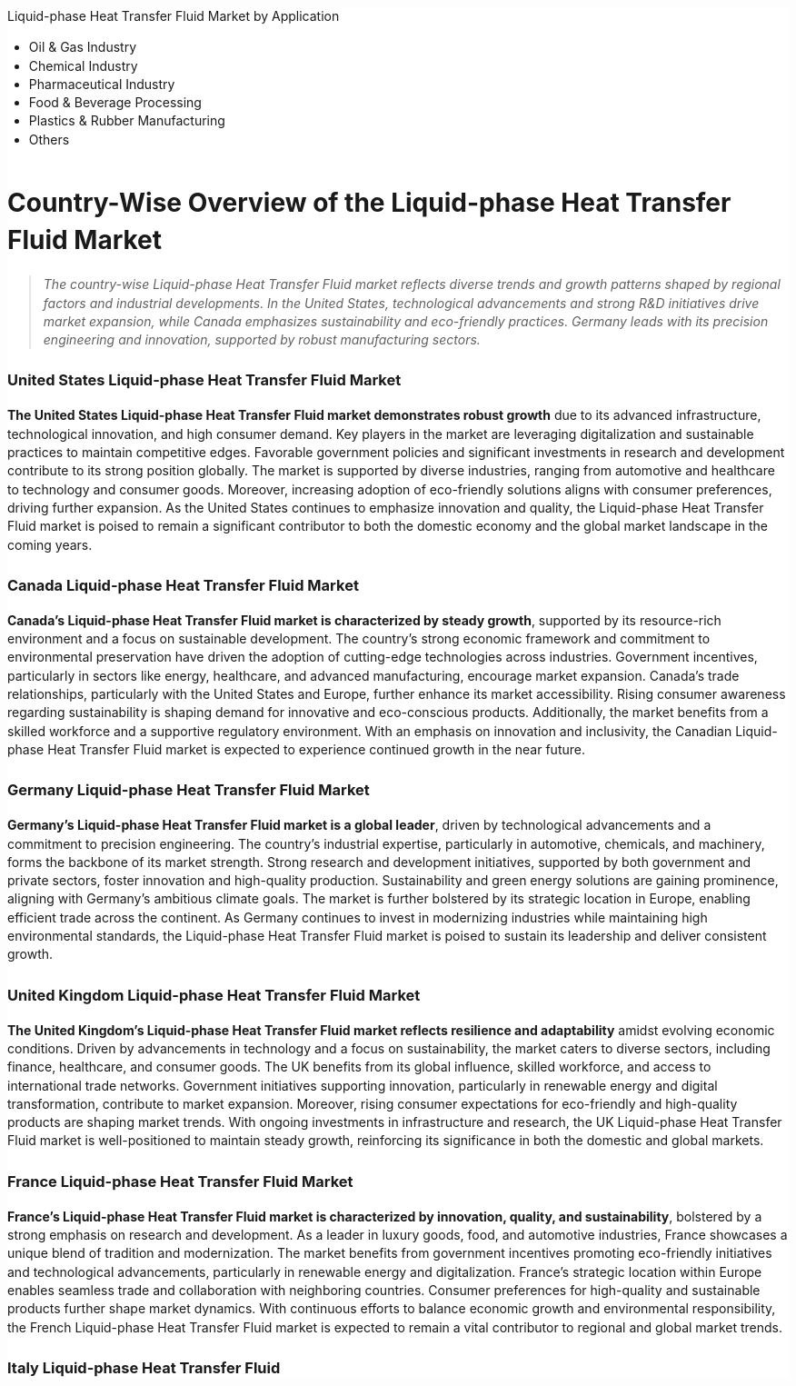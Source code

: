 Liquid-phase Heat Transfer Fluid Market by Application</h3><ul><li>Oil & Gas Industry</li><li>Chemical Industry</li><li>Pharmaceutical Industry</li><li>Food & Beverage Processing</li><li>Plastics & Rubber Manufacturing</li><li>Others</li></ul><h1><span class="">Country-Wise Overview of the Liquid-phase Heat Transfer Fluid Market<br /></span></h1><blockquote><p><em><span class="">The country-wise Liquid-phase Heat Transfer Fluid market reflects diverse trends and growth patterns shaped by regional factors and industrial developments. In the United States, technological advancements and strong R&amp;D initiatives drive market expansion, while Canada emphasizes sustainability and eco-friendly practices. Germany leads with its precision engineering and innovation, supported by robust manufacturing sectors.</span></em></p></blockquote><h3><strong>United States Liquid-phase Heat Transfer Fluid Market</strong></h3><p><strong>The United States Liquid-phase Heat Transfer Fluid market demonstrates robust growth</strong> due to its advanced infrastructure, technological innovation, and high consumer demand. Key players in the market are leveraging digitalization and sustainable practices to maintain competitive edges. Favorable government policies and significant investments in research and development contribute to its strong position globally. The market is supported by diverse industries, ranging from automotive and healthcare to technology and consumer goods. Moreover, increasing adoption of eco-friendly solutions aligns with consumer preferences, driving further expansion. As the United States continues to emphasize innovation and quality, the Liquid-phase Heat Transfer Fluid market is poised to remain a significant contributor to both the domestic economy and the global market landscape in the coming years.</p><h3><strong>Canada Liquid-phase Heat Transfer Fluid Market</strong></h3><p><strong>Canada&rsquo;s Liquid-phase Heat Transfer Fluid market is characterized by steady growth</strong>, supported by its resource-rich environment and a focus on sustainable development. The country&rsquo;s strong economic framework and commitment to environmental preservation have driven the adoption of cutting-edge technologies across industries. Government incentives, particularly in sectors like energy, healthcare, and advanced manufacturing, encourage market expansion. Canada&rsquo;s trade relationships, particularly with the United States and Europe, further enhance its market accessibility. Rising consumer awareness regarding sustainability is shaping demand for innovative and eco-conscious products. Additionally, the market benefits from a skilled workforce and a supportive regulatory environment. With an emphasis on innovation and inclusivity, the Canadian Liquid-phase Heat Transfer Fluid market is expected to experience continued growth in the near future.</p><h3><strong>Germany Liquid-phase Heat Transfer Fluid Market</strong></h3><p><strong>Germany&rsquo;s Liquid-phase Heat Transfer Fluid market is a global leader</strong>, driven by technological advancements and a commitment to precision engineering. The country&rsquo;s industrial expertise, particularly in automotive, chemicals, and machinery, forms the backbone of its market strength. Strong research and development initiatives, supported by both government and private sectors, foster innovation and high-quality production. Sustainability and green energy solutions are gaining prominence, aligning with Germany&rsquo;s ambitious climate goals. The market is further bolstered by its strategic location in Europe, enabling efficient trade across the continent. As Germany continues to invest in modernizing industries while maintaining high environmental standards, the Liquid-phase Heat Transfer Fluid market is poised to sustain its leadership and deliver consistent growth.</p><h3><strong>United Kingdom Liquid-phase Heat Transfer Fluid Market</strong></h3><p><strong>The United Kingdom&rsquo;s Liquid-phase Heat Transfer Fluid market reflects resilience and adaptability</strong> amidst evolving economic conditions. Driven by advancements in technology and a focus on sustainability, the market caters to diverse sectors, including finance, healthcare, and consumer goods. The UK benefits from its global influence, skilled workforce, and access to international trade networks. Government initiatives supporting innovation, particularly in renewable energy and digital transformation, contribute to market expansion. Moreover, rising consumer expectations for eco-friendly and high-quality products are shaping market trends. With ongoing investments in infrastructure and research, the UK Liquid-phase Heat Transfer Fluid market is well-positioned to maintain steady growth, reinforcing its significance in both the domestic and global markets.</p><h3><strong>France Liquid-phase Heat Transfer Fluid Market</strong></h3><p><strong>France&rsquo;s Liquid-phase Heat Transfer Fluid market is characterized by innovation, quality, and sustainability</strong>, bolstered by a strong emphasis on research and development. As a leader in luxury goods, food, and automotive industries, France showcases a unique blend of tradition and modernization. The market benefits from government incentives promoting eco-friendly initiatives and technological advancements, particularly in renewable energy and digitalization. France&rsquo;s strategic location within Europe enables seamless trade and collaboration with neighboring countries. Consumer preferences for high-quality and sustainable products further shape market dynamics. With continuous efforts to balance economic growth and environmental responsibility, the French Liquid-phase Heat Transfer Fluid market is expected to remain a vital contributor to regional and global market trends.</p><h3><strong>Italy Liquid-phase Heat Transfer Fluid
